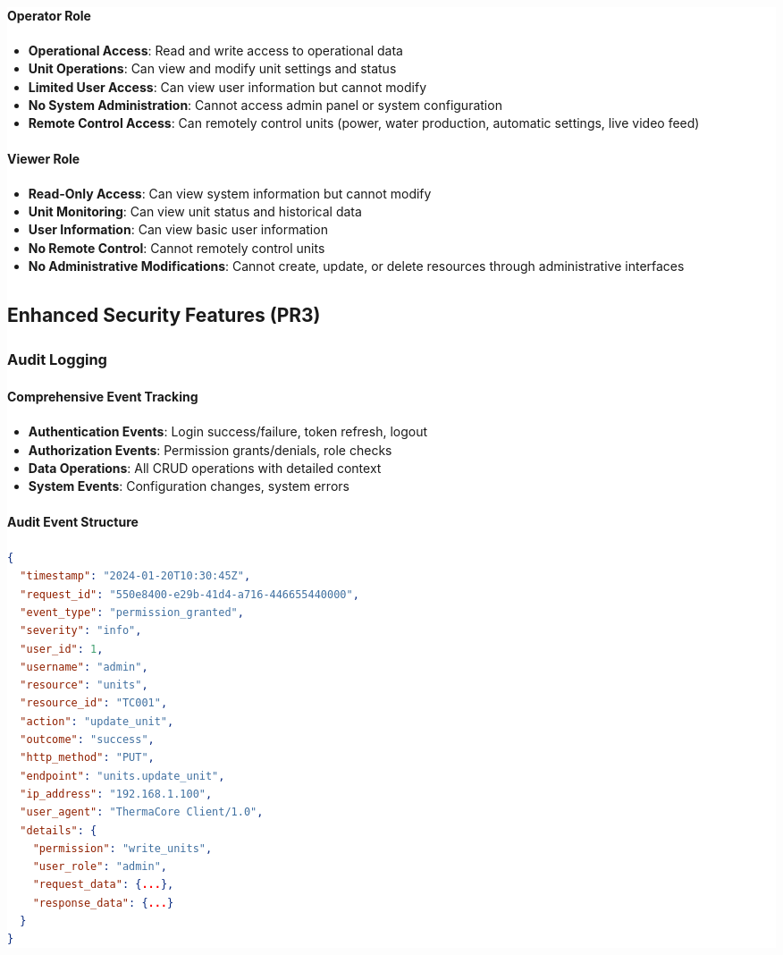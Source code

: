 #### Operator Role
- **Operational Access**: Read and write access to operational data
- **Unit Operations**: Can view and modify unit settings and status
- **Limited User Access**: Can view user information but cannot modify
- **No System Administration**: Cannot access admin panel or system configuration
- **Remote Control Access**: Can remotely control units (power, water production, automatic settings, live video feed)

#### Viewer Role
- **Read-Only Access**: Can view system information but cannot modify
- **Unit Monitoring**: Can view unit status and historical data
- **User Information**: Can view basic user information
- **No Remote Control**: Cannot remotely control units
- **No Administrative Modifications**: Cannot create, update, or delete resources through administrative interfaces

## Enhanced Security Features (PR3)

### Audit Logging

#### Comprehensive Event Tracking
- **Authentication Events**: Login success/failure, token refresh, logout
- **Authorization Events**: Permission grants/denials, role checks
- **Data Operations**: All CRUD operations with detailed context
- **System Events**: Configuration changes, system errors

#### Audit Event Structure
```json
{
  "timestamp": "2024-01-20T10:30:45Z",
  "request_id": "550e8400-e29b-41d4-a716-446655440000",
  "event_type": "permission_granted",
  "severity": "info",
  "user_id": 1,
  "username": "admin",
  "resource": "units",
  "resource_id": "TC001",
  "action": "update_unit",
  "outcome": "success",
  "http_method": "PUT",
  "endpoint": "units.update_unit",
  "ip_address": "192.168.1.100",
  "user_agent": "ThermaCore Client/1.0",
  "details": {
    "permission": "write_units",
    "user_role": "admin",
    "request_data": {...},
    "response_data": {...}
  }
}
```
